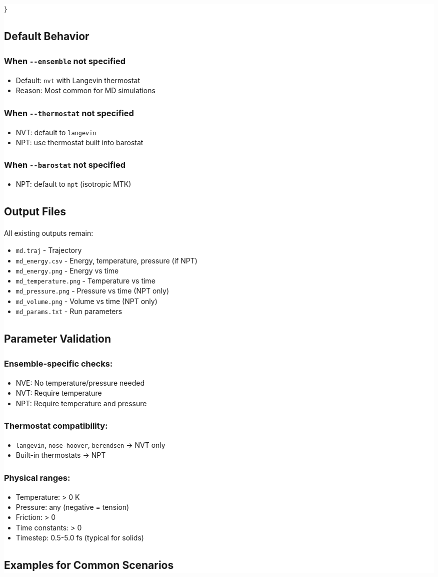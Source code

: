 ```python
}
```

## Default Behavior

### When `--ensemble` not specified
- Default: `nvt` with Langevin thermostat
- Reason: Most common for MD simulations

### When `--thermostat` not specified
- NVT: default to `langevin`
- NPT: use thermostat built into barostat

### When `--barostat` not specified
- NPT: default to `npt` (isotropic MTK)

## Output Files

All existing outputs remain:
- `md.traj` - Trajectory
- `md_energy.csv` - Energy, temperature, pressure (if NPT)
- `md_energy.png` - Energy vs time
- `md_temperature.png` - Temperature vs time
- `md_pressure.png` - Pressure vs time (NPT only)
- `md_volume.png` - Volume vs time (NPT only)
- `md_params.txt` - Run parameters

## Parameter Validation

### Ensemble-specific checks:
- NVE: No temperature/pressure needed
- NVT: Require temperature
- NPT: Require temperature and pressure

### Thermostat compatibility:
- `langevin`, `nose-hoover`, `berendsen` → NVT only
- Built-in thermostats → NPT

### Physical ranges:
- Temperature: > 0 K
- Pressure: any (negative = tension)
- Friction: > 0
- Time constants: > 0
- Timestep: 0.5-5.0 fs (typical for solids)

## Examples for Common Scenarios
